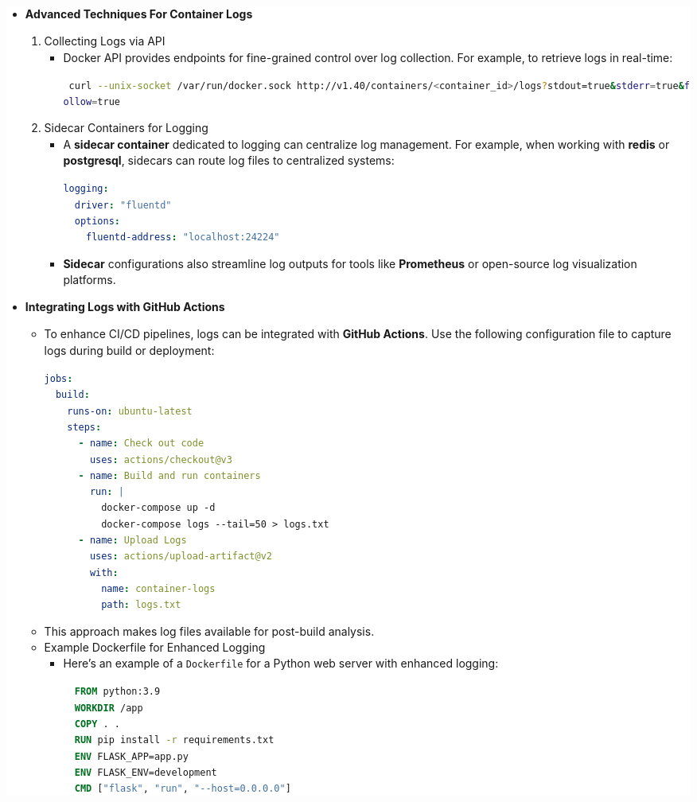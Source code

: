 - **Advanced Techniques For Container Logs**

  1. Collecting Logs via API
     - Docker API provides endpoints for fine-grained control over log collection. For example, to retrieve logs in real-time:
       ```sh
        curl --unix-socket /var/run/docker.sock http://v1.40/containers/<container_id>/logs?stdout=true&stderr=true&follow=true
       ```
  2. Sidecar Containers for Logging
     - A **sidecar container** dedicated to logging can centralize log management. For example, when working with **redis** or **postgresql**, sidecars can route log files to centralized systems:
       ```yml
       logging:
         driver: "fluentd"
         options:
           fluentd-address: "localhost:24224"
       ```
     - **Sidecar** configurations also streamline log outputs for tools like **Prometheus** or open-source log visualization platforms.

- **Integrating Logs with GitHub Actions**

  - To enhance CI/CD pipelines, logs can be integrated with **GitHub Actions**. Use the following configuration file to capture logs during build or deployment:
    ```yml
    jobs:
      build:
        runs-on: ubuntu-latest
        steps:
          - name: Check out code
            uses: actions/checkout@v3
          - name: Build and run containers
            run: |
              docker-compose up -d
              docker-compose logs --tail=50 > logs.txt
          - name: Upload Logs
            uses: actions/upload-artifact@v2
            with:
              name: container-logs
              path: logs.txt
    ```
  - This approach makes log files available for post-build analysis.
  - Example Dockerfile for Enhanced Logging
    - Here’s an example of a `Dockerfile` for a Python web server with enhanced logging:
      ```Dockerfile
        FROM python:3.9
        WORKDIR /app
        COPY . .
        RUN pip install -r requirements.txt
        ENV FLASK_APP=app.py
        ENV FLASK_ENV=development
        CMD ["flask", "run", "--host=0.0.0.0"]
      ```
